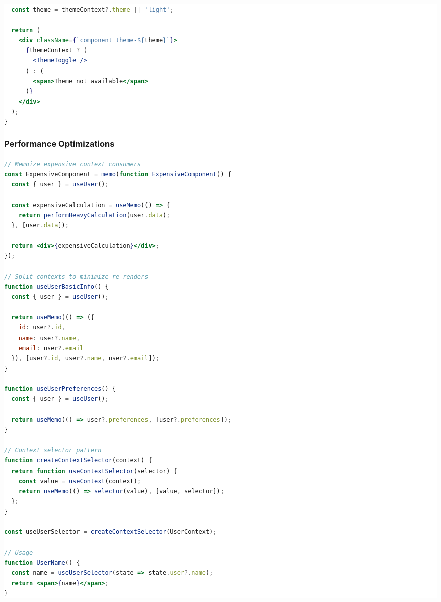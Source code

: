 ```jsx
  const theme = themeContext?.theme || 'light';
  
  return (
    <div className={`component theme-${theme}`}>
      {themeContext ? (
        <ThemeToggle />
      ) : (
        <span>Theme not available</span>
      )}
    </div>
  );
}
```

### Performance Optimizations

```jsx
// Memoize expensive context consumers
const ExpensiveComponent = memo(function ExpensiveComponent() {
  const { user } = useUser();
  
  const expensiveCalculation = useMemo(() => {
    return performHeavyCalculation(user.data);
  }, [user.data]);
  
  return <div>{expensiveCalculation}</div>;
});

// Split contexts to minimize re-renders
function useUserBasicInfo() {
  const { user } = useUser();
  
  return useMemo(() => ({
    id: user?.id,
    name: user?.name,
    email: user?.email
  }), [user?.id, user?.name, user?.email]);
}

function useUserPreferences() {
  const { user } = useUser();
  
  return useMemo(() => user?.preferences, [user?.preferences]);
}

// Context selector pattern
function createContextSelector(context) {
  return function useContextSelector(selector) {
    const value = useContext(context);
    return useMemo(() => selector(value), [value, selector]);
  };
}

const useUserSelector = createContextSelector(UserContext);

// Usage
function UserName() {
  const name = useUserSelector(state => state.user?.name);
  return <span>{name}</span>;
}
```

